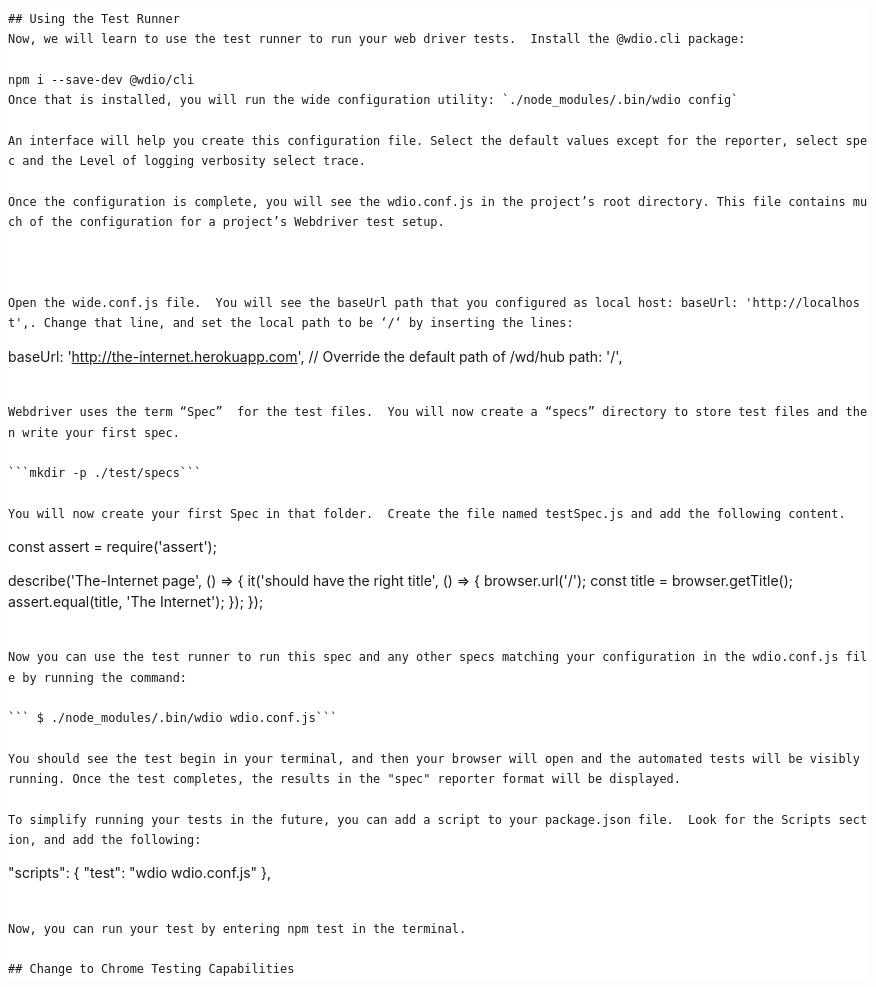 ```
## Using the Test Runner
Now, we will learn to use the test runner to run your web driver tests.  Install the @wdio.cli package:

npm i --save-dev @wdio/cli
Once that is installed, you will run the wide configuration utility: `./node_modules/.bin/wdio config`

An interface will help you create this configuration file. Select the default values except for the reporter, select spec and the Level of logging verbosity select trace.

Once the configuration is complete, you will see the wdio.conf.js in the project’s root directory. This file contains much of the configuration for a project’s Webdriver test setup.



Open the wide.conf.js file.  You will see the baseUrl path that you configured as local host: baseUrl: 'http://localhost',. Change that line, and set the local path to be ‘/‘ by inserting the lines:
```
baseUrl: 'http://the-internet.herokuapp.com',
// Override the default path of /wd/hub
path: '/',
```

Webdriver uses the term “Spec”  for the test files.  You will now create a “specs” directory to store test files and then write your first spec.

```mkdir -p ./test/specs```

You will now create your first Spec in that folder.  Create the file named testSpec.js and add the following content.

```
const assert = require('assert');

describe('The-Internet page', () => {
    it('should have the right title', () => {
        browser.url('/');
        const title = browser.getTitle();
        assert.equal(title, 'The Internet');
    });
});
```

Now you can use the test runner to run this spec and any other specs matching your configuration in the wdio.conf.js file by running the command:

``` $ ./node_modules/.bin/wdio wdio.conf.js```

You should see the test begin in your terminal, and then your browser will open and the automated tests will be visibly running. Once the test completes, the results in the "spec" reporter format will be displayed.

To simplify running your tests in the future, you can add a script to your package.json file.  Look for the Scripts section, and add the following:
```
"scripts": {
    "test": "wdio wdio.conf.js"
  },
```

Now, you can run your test by entering npm test in the terminal.

## Change to Chrome Testing Capabilities
```
